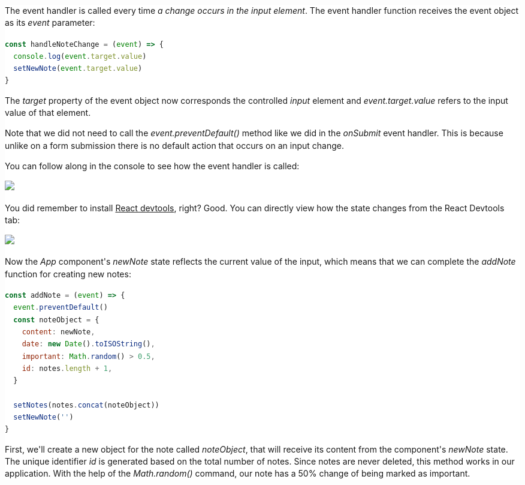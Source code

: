 
The event handler is called every time <i>a change occurs in the input element</i>. The event handler function receives the event object as its <em>event</em> parameter:

```js
const handleNoteChange = (event) => {
  console.log(event.target.value)
  setNewNote(event.target.value)
}
```


The <em>target</em> property of the event object now corresponds the controlled <i>input</i> element and <em>event.target.value</em> refers to the input value of that element.


Note that we did not need to call the _event.preventDefault()_ method like we did in the <i>onSubmit</i> event handler. This is because unlike on a form submission there is no default action that occurs on an input change.


You can follow along in the console to see how the event handler is called:

![](../images/2/8b.png)


You did remember to install [React devtools](https://chrome.google.com/webstore/detail/react-developer-tools/fmkadmapgofadopljbjfkapdkoienihi), right? Good. You can directly view how the state changes from the React Devtools tab:

![](../images/2/9b.png)


Now the <i>App</i> component's <em>newNote</em> state reflects the current value of the input, which means that we can complete the <em>addNote</em> function for creating new notes:

```js
const addNote = (event) => {
  event.preventDefault()
  const noteObject = {
    content: newNote,
    date: new Date().toISOString(),
    important: Math.random() > 0.5,
    id: notes.length + 1,
  }

  setNotes(notes.concat(noteObject))
  setNewNote('')
}
```


First, we'll create a new object for the note called <em>noteObject</em>, that will receive its content from the component's <em>newNote</em> state. The unique identifier <i>id</i> is generated based on the total number of notes. Since notes are never deleted, this method works in our application. With the help of the <em>Math.random()</em> command, our note has a 50% change of being marked as important.

